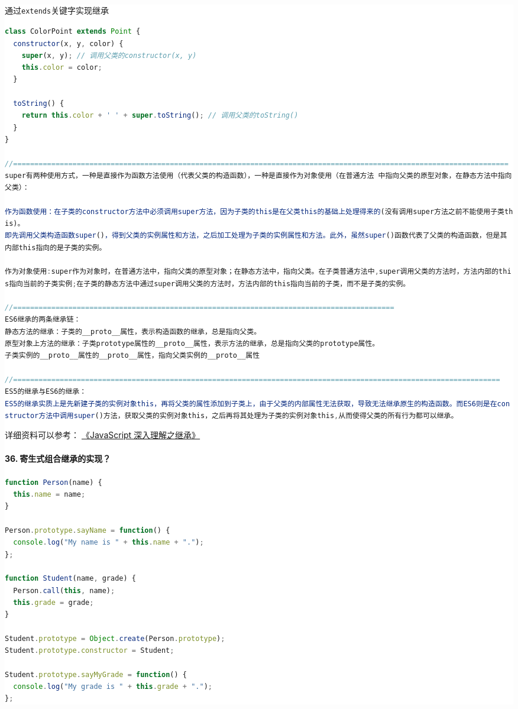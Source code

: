 通过`extends`关键字实现继承

```javascript
class ColorPoint extends Point {
  constructor(x, y, color) {
    super(x, y); // 调用父类的constructor(x, y)
    this.color = color;
  }

  toString() {
    return this.color + ' ' + super.toString(); // 调用父类的toString()
  }
}

//=====================================================================================================================
super有两种使用方式，一种是直接作为函数方法使用（代表父类的构造函数），一种是直接作为对象使用（在普通方法 中指向父类的原型对象，在静态方法中指向父类）：

作为函数使用：在子类的constructor方法中必须调用super方法，因为子类的this是在父类this的基础上处理得来的(没有调用super方法之前不能使用子类this)。
即先调用父类构造函数super()，得到父类的实例属性和方法，之后加工处理为子类的实例属性和方法。此外，虽然super()函数代表了父类的构造函数，但是其内部this指向的是子类的实例。

作为对象使用:super作为对象时，在普通方法中，指向父类的原型对象；在静态方法中，指向父类。在子类普通方法中,super调用父类的方法时，方法内部的this指向当前的子类实例;在子类的静态方法中通过super调用父类的方法时，方法内部的this指向当前的子类，而不是子类的实例。

//==========================================================================================
ES6继承的两条继承链：
静态方法的继承：子类的__proto__属性，表示构造函数的继承，总是指向父类。
原型对象上方法的继承：子类prototype属性的__proto__属性，表示方法的继承，总是指向父类的prototype属性。
子类实例的__proto__属性的__proto__属性，指向父类实例的__proto__属性

//===================================================================================================================
ES5的继承与ES6的继承：
ES5的继承实质上是先新建子类的实例对象this，再将父类的属性添加到子类上，由于父类的内部属性无法获取，导致无法继承原生的构造函数。而ES6则是在constructor方法中调用super()方法，获取父类的实例对象this，之后再将其处理为子类的实例对象this,从而使得父类的所有行为都可以继承。
```

详细资料可以参考：
[《JavaScript 深入理解之继承》](http://cavszhouyou.top/JavaScript%E6%B7%B1%E5%85%A5%E7%90%86%E8%A7%A3%E4%B9%8B%E7%BB%A7%E6%89%BF.html)

#### 36. 寄生式组合继承的实现？

```js
function Person(name) {
  this.name = name;
}

Person.prototype.sayName = function() {
  console.log("My name is " + this.name + ".");
};

function Student(name, grade) {
  Person.call(this, name);
  this.grade = grade;
}

Student.prototype = Object.create(Person.prototype);
Student.prototype.constructor = Student;

Student.prototype.sayMyGrade = function() {
  console.log("My grade is " + this.grade + ".");
};
```
